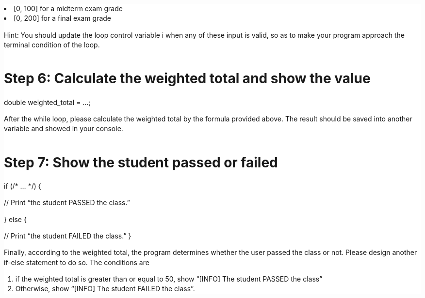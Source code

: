  <li>[0, 100] for a midterm exam grade</li>

 <li>[0, 200] for a final exam grade</li>

</ol>




Hint: You should update the loop control variable i when any of these input is valid, so as to make your program approach the terminal condition of the loop.

<strong>           </strong>

<h1>Step 6: Calculate the weighted total and show the value</h1>




double​ ​weighted_total​ = …;




After the while loop, please calculate the weighted total by the formula provided above. The result should be saved into another variable and showed in your console.

<h1>Step 7: Show the student passed or failed</h1>




​if​ (​/* … */​) {

​// Print “the student PASSED the class.”

} ​else​ {

​// Print “the student FAILED the class.”         }




Finally, according to the weighted total, the program determines whether the user passed the class or not. Please design another if-else statement to do so. The conditions are




<ol>

 <li>if the weighted total is greater than or equal to 50, show “[INFO] The student PASSED the class”</li>

 <li>Otherwise, show “[INFO] The student FAILED the class”.</li>

</ol>
